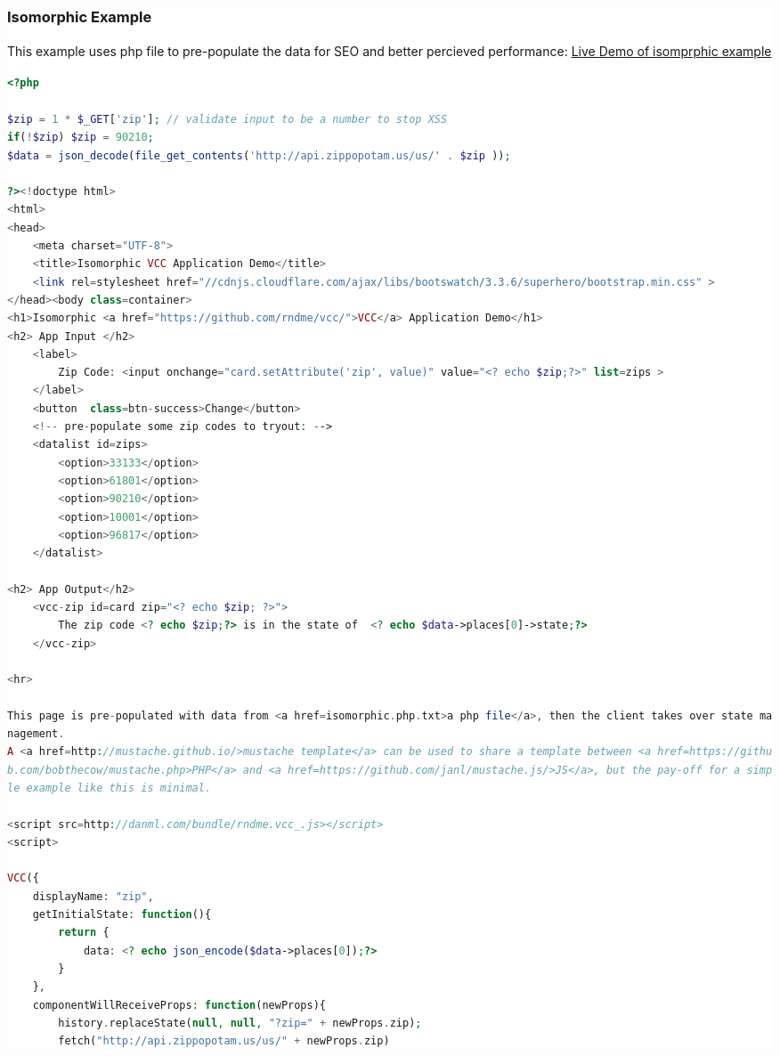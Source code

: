 ```html
```


### Isomorphic Example
This example uses php file to pre-populate the data for SEO and better percieved performance:  [Live Demo of isomprphic example](http://danml.com/vcc/isomorphic.php)
```php
<?php

$zip = 1 * $_GET['zip']; // validate input to be a number to stop XSS
if(!$zip) $zip = 90210;
$data = json_decode(file_get_contents('http://api.zippopotam.us/us/' . $zip ));

?><!doctype html>
<html>
<head>
    <meta charset="UTF-8">
    <title>Isomorphic VCC Application Demo</title>
	<link rel=stylesheet href="//cdnjs.cloudflare.com/ajax/libs/bootswatch/3.3.6/superhero/bootstrap.min.css" >	
</head><body class=container>
<h1>Isomorphic <a href="https://github.com/rndme/vcc/">VCC</a> Application Demo</h1>
<h2> App Input </h2>  
	<label> 
		Zip Code: <input onchange="card.setAttribute('zip', value)" value="<? echo $zip;?>" list=zips >
	</label> 
	<button  class=btn-success>Change</button>
    <!-- pre-populate some zip codes to tryout: -->
	<datalist id=zips>
		<option>33133</option>
		<option>61801</option>
		<option>90210</option>
		<option>10001</option>
		<option>96817</option>
	</datalist>
  
<h2> App Output</h2>
	<vcc-zip id=card zip="<? echo $zip; ?>"> 
		The zip code <? echo $zip;?> is in the state of  <? echo $data->places[0]->state;?>
	</vcc-zip>
  
<hr>

This page is pre-populated with data from <a href=isomorphic.php.txt>a php file</a>, then the client takes over state management.   
A <a href=http://mustache.github.io/>mustache template</a> can be used to share a template between <a href=https://github.com/bobthecow/mustache.php>PHP</a> and <a href=https://github.com/janl/mustache.js/>JS</a>, but the pay-off for a simple example like this is minimal.
  
<script src=http://danml.com/bundle/rndme.vcc_.js></script>
<script>
  
VCC({  
	displayName: "zip",
  	getInitialState: function(){
		return {
			data: <? echo json_encode($data->places[0]);?>		  	
		}
  	},
	componentWillReceiveProps: function(newProps){
		history.replaceState(null, null, "?zip=" + newProps.zip);
		fetch("http://api.zippopotam.us/us/" + newProps.zip)	
```